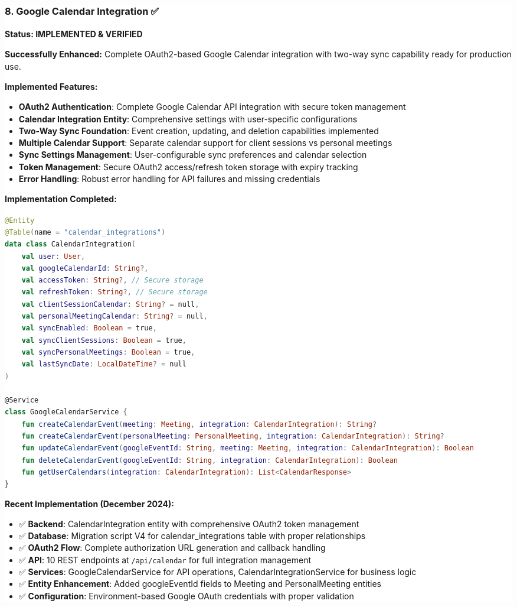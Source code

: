 ### 8. Google Calendar Integration ✅
**Status: IMPLEMENTED & VERIFIED**

**Successfully Enhanced:** Complete OAuth2-based Google Calendar integration with two-way sync capability ready for production use.

**Implemented Features:**
- **OAuth2 Authentication**: Complete Google Calendar API integration with secure token management
- **Calendar Integration Entity**: Comprehensive settings with user-specific configurations
- **Two-Way Sync Foundation**: Event creation, updating, and deletion capabilities implemented
- **Multiple Calendar Support**: Separate calendar support for client sessions vs personal meetings
- **Sync Settings Management**: User-configurable sync preferences and calendar selection
- **Token Management**: Secure OAuth2 access/refresh token storage with expiry tracking
- **Error Handling**: Robust error handling for API failures and missing credentials

**Implementation Completed:**
```kotlin
@Entity
@Table(name = "calendar_integrations")
data class CalendarIntegration(
    val user: User,
    val googleCalendarId: String?,
    val accessToken: String?, // Secure storage
    val refreshToken: String?, // Secure storage
    val clientSessionCalendar: String? = null,
    val personalMeetingCalendar: String? = null,
    val syncEnabled: Boolean = true,
    val syncClientSessions: Boolean = true,
    val syncPersonalMeetings: Boolean = true,
    val lastSyncDate: LocalDateTime? = null
)

@Service
class GoogleCalendarService {
    fun createCalendarEvent(meeting: Meeting, integration: CalendarIntegration): String?
    fun createCalendarEvent(personalMeeting: PersonalMeeting, integration: CalendarIntegration): String?
    fun updateCalendarEvent(googleEventId: String, meeting: Meeting, integration: CalendarIntegration): Boolean
    fun deleteCalendarEvent(googleEventId: String, integration: CalendarIntegration): Boolean
    fun getUserCalendars(integration: CalendarIntegration): List<CalendarResponse>
}
```

**Recent Implementation (December 2024):**
- ✅ **Backend**: CalendarIntegration entity with comprehensive OAuth2 token management
- ✅ **Database**: Migration script V4 for calendar_integrations table with proper relationships
- ✅ **OAuth2 Flow**: Complete authorization URL generation and callback handling
- ✅ **API**: 10 REST endpoints at `/api/calendar` for full integration management
- ✅ **Services**: GoogleCalendarService for API operations, CalendarIntegrationService for business logic
- ✅ **Entity Enhancement**: Added googleEventId fields to Meeting and PersonalMeeting entities
- ✅ **Configuration**: Environment-based Google OAuth credentials with proper validation
